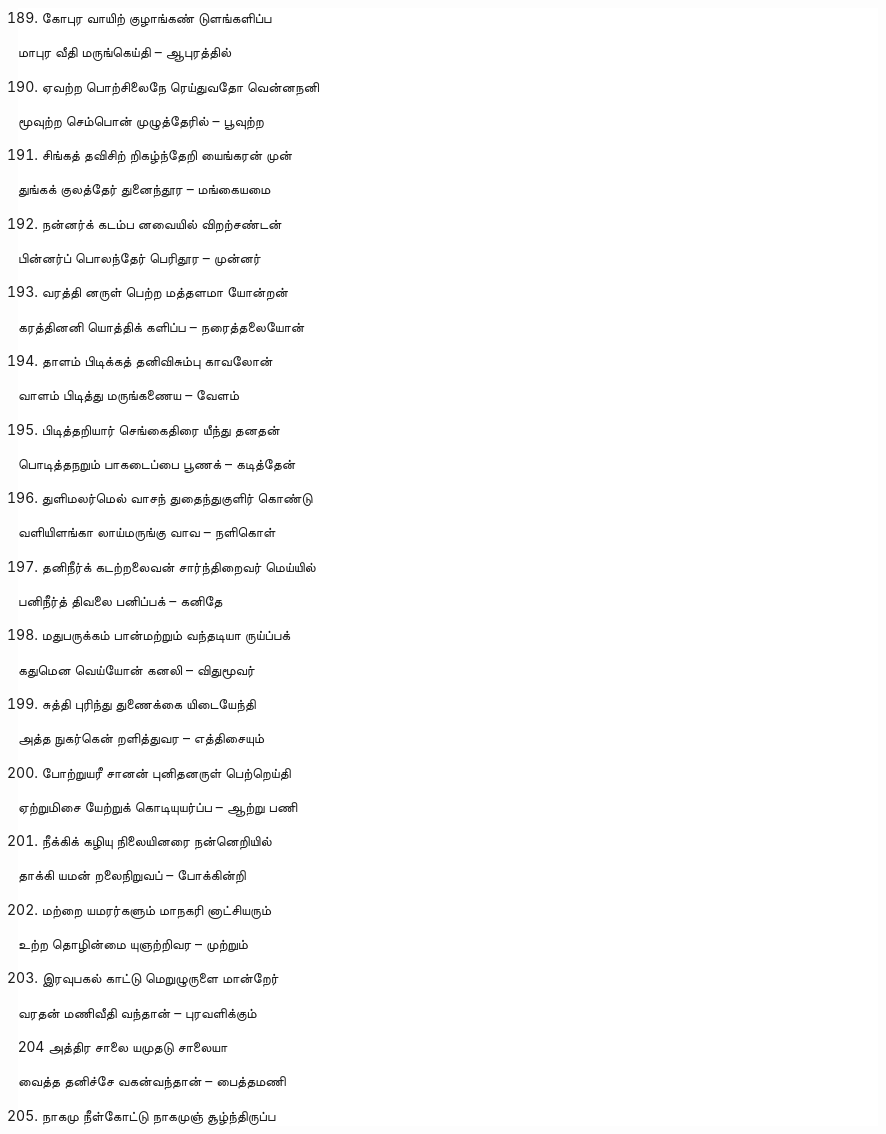 189. கோபுர வாயிற் குழாங்கண் டுளங்களிப்ப  

மாபுர வீதி மருங்கெய்தி – ஆபுரத்தில்  

190. ஏவற்ற பொற்சிலைநே ரெய்துவதோ வென்னநனி  

மூவுற்ற செம்பொன் முழுத்தேரில் – பூவுற்ற  

191. சிங்கத் தவிசிற் றிகழ்ந்தேறி யைங்கரன் முன்  

துங்கக் குலத்தேர் துனைந்தூர – மங்கையமை  

192. நன்னர்க் கடம்ப னவையில் விறற்சண்டன்  

பின்னர்ப் பொலந்தேர் பெரிதூர – முன்னர்  

193. வரத்தி னருள் பெற்ற மத்தளமா யோன்றன்  

கரத்தினனி யொத்திக் களிப்ப – நரைத்தலையோன்  

194. தாளம் பிடிக்கத் தனிவிசும்பு காவலோன்  

வாளம் பிடித்து மருங்கணைய – வேளம்  

195. பிடித்தறியார் செங்கைதிரை யீந்து தனதன்  

பொடித்தநறும் பாகடைப்பை பூணக் – கடித்தேன்  

196. துளிமலர்மெல் வாசந் துதைந்துகுளிர் கொண்டு  

வளியிளங்கா லாய்மருங்கு வாவ – நளிகொள்  

197. தனிநீர்க் கடற்றலைவன் சார்ந்திறைவர் மெய்யில்  

பனிநீர்த் திவலை பனிப்பக் – கனிதே  

198. மதுபருக்கம் பான்மற்றும் வந்தடியா ருய்ப்பக்  

கதுமென வெய்யோன் கனலி – விதுமூவர்  

199. சுத்தி புரிந்து துணைக்கை யிடையேந்தி  

அத்த நுகர்கென் றளித்துவர – எத்திசையும்  

200. போற்றுயரீ சானன் புனிதனருள் பெற்றெய்தி  

ஏற்றுமிசை யேற்றுக் கொடியுயர்ப்ப – ஆற்று பணி  

201. நீக்கிக் கழியு நிலையினரை நன்னெறியில்  

தாக்கி யமன் றலைநிறுவப் – போக்கின்றி  

202. மற்றை யமரர்களும் மாநகரி னாட்சியரும்  

உற்ற தொழின்மை யுஞற்றிவர – முற்றும்  

203. இரவுபகல் காட்டு மெறுழுருளை மான்றேர்  

வரதன் மணிவீதி வந்தான் – புரவளிக்கும்  

204 அத்திர சாலை யமுதடு சாலையா  

வைத்த தனிச்சே வகன்வந்தான் – பைத்தமணி  

205. நாகமு நீள்கோட்டு நாகமுஞ் சூழ்ந்திருப்ப  

